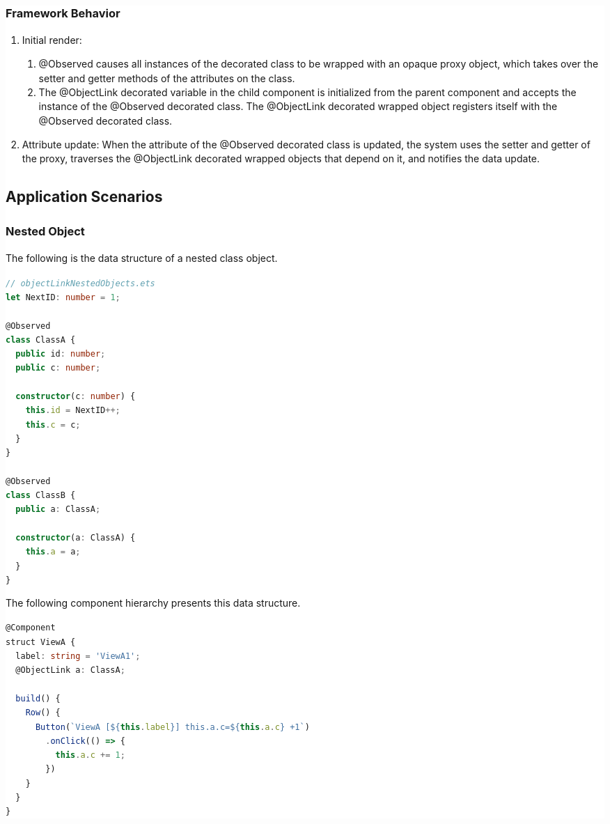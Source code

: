 
### Framework Behavior

1. Initial render:
   1. \@Observed causes all instances of the decorated class to be wrapped with an opaque proxy object, which takes over the setter and getter methods of the attributes on the class.
   2. The \@ObjectLink decorated variable in the child component is initialized from the parent component and accepts the instance of the \@Observed decorated class. The \@ObjectLink decorated wrapped object registers itself with the \@Observed decorated class.

2. Attribute update: When the attribute of the \@Observed decorated class is updated, the system uses the setter and getter of the proxy, traverses the \@ObjectLink decorated wrapped objects that depend on it, and notifies the data update.


## Application Scenarios


### Nested Object

The following is the data structure of a nested class object.


```ts
// objectLinkNestedObjects.ets
let NextID: number = 1;

@Observed
class ClassA {
  public id: number;
  public c: number;

  constructor(c: number) {
    this.id = NextID++;
    this.c = c;
  }
}

@Observed
class ClassB {
  public a: ClassA;

  constructor(a: ClassA) {
    this.a = a;
  }
}
```


  The following component hierarchy presents this data structure.

```ts
@Component
struct ViewA {
  label: string = 'ViewA1';
  @ObjectLink a: ClassA;

  build() {
    Row() {
      Button(`ViewA [${this.label}] this.a.c=${this.a.c} +1`)
        .onClick(() => {
          this.a.c += 1;
        })
    }
  }
}

```